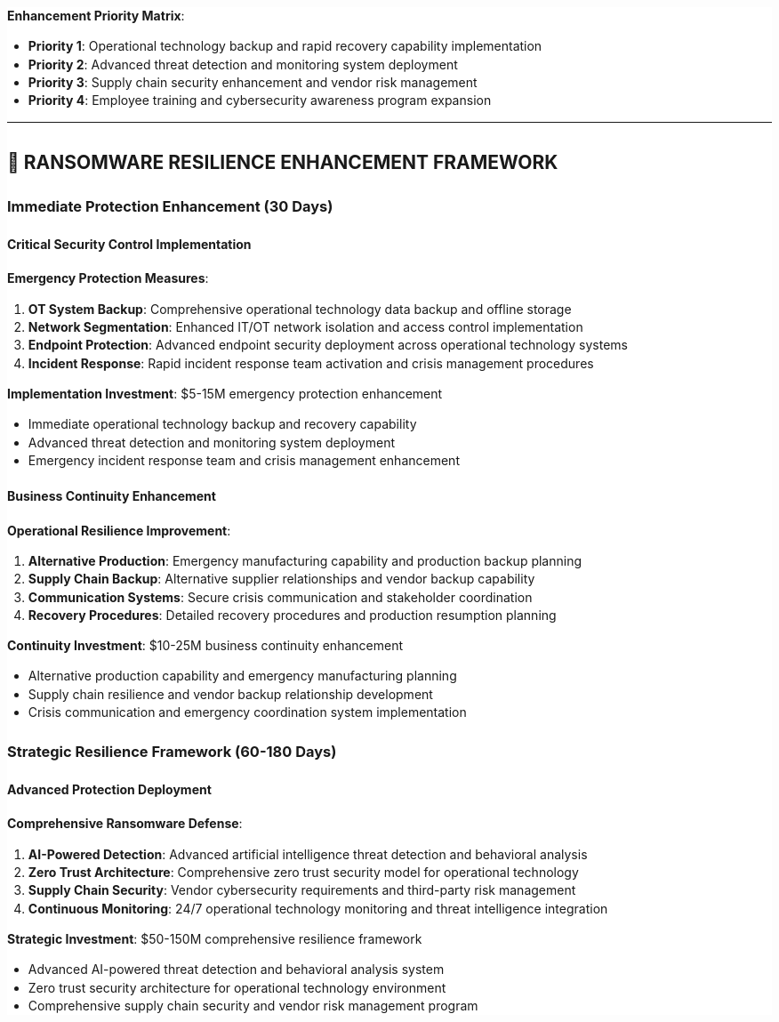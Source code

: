 **Enhancement Priority Matrix**:
- **Priority 1**: Operational technology backup and rapid recovery capability implementation
- **Priority 2**: Advanced threat detection and monitoring system deployment
- **Priority 3**: Supply chain security enhancement and vendor risk management
- **Priority 4**: Employee training and cybersecurity awareness program expansion

---

## 🚀 **RANSOMWARE RESILIENCE ENHANCEMENT FRAMEWORK**

### **Immediate Protection Enhancement (30 Days)**

#### **Critical Security Control Implementation**
**Emergency Protection Measures**:
1. **OT System Backup**: Comprehensive operational technology data backup and offline storage
2. **Network Segmentation**: Enhanced IT/OT network isolation and access control implementation
3. **Endpoint Protection**: Advanced endpoint security deployment across operational technology systems
4. **Incident Response**: Rapid incident response team activation and crisis management procedures

**Implementation Investment**: $5-15M emergency protection enhancement
- Immediate operational technology backup and recovery capability
- Advanced threat detection and monitoring system deployment
- Emergency incident response team and crisis management enhancement

#### **Business Continuity Enhancement**
**Operational Resilience Improvement**:
1. **Alternative Production**: Emergency manufacturing capability and production backup planning
2. **Supply Chain Backup**: Alternative supplier relationships and vendor backup capability
3. **Communication Systems**: Secure crisis communication and stakeholder coordination
4. **Recovery Procedures**: Detailed recovery procedures and production resumption planning

**Continuity Investment**: $10-25M business continuity enhancement
- Alternative production capability and emergency manufacturing planning
- Supply chain resilience and vendor backup relationship development
- Crisis communication and emergency coordination system implementation

### **Strategic Resilience Framework (60-180 Days)**

#### **Advanced Protection Deployment**
**Comprehensive Ransomware Defense**:
1. **AI-Powered Detection**: Advanced artificial intelligence threat detection and behavioral analysis
2. **Zero Trust Architecture**: Comprehensive zero trust security model for operational technology
3. **Supply Chain Security**: Vendor cybersecurity requirements and third-party risk management
4. **Continuous Monitoring**: 24/7 operational technology monitoring and threat intelligence integration

**Strategic Investment**: $50-150M comprehensive resilience framework
- Advanced AI-powered threat detection and behavioral analysis system
- Zero trust security architecture for operational technology environment
- Comprehensive supply chain security and vendor risk management program
